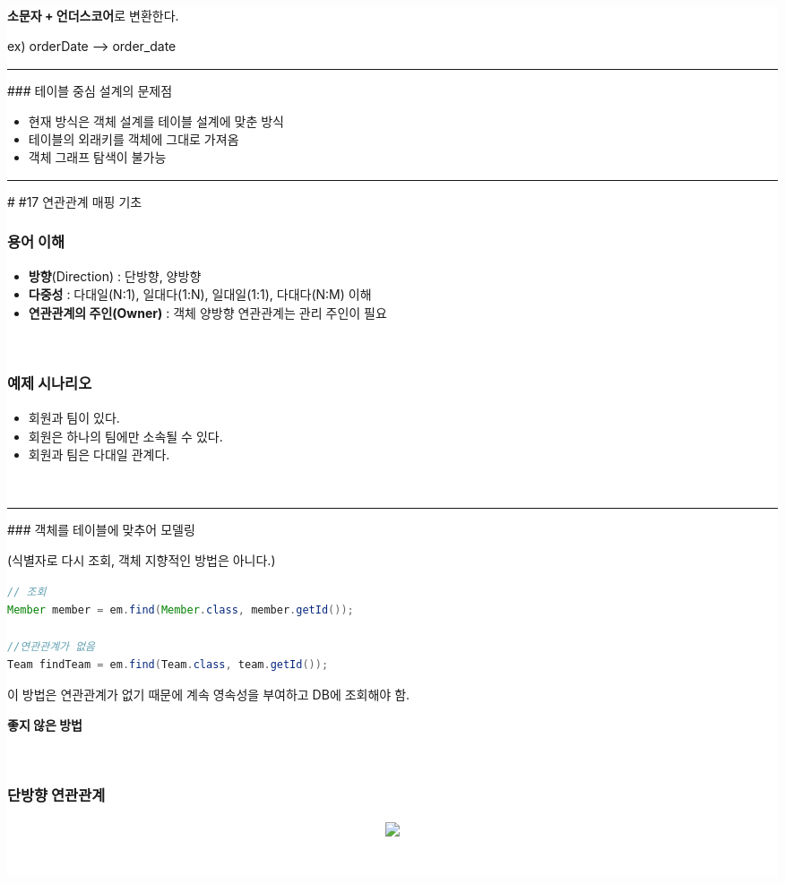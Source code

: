 **소문자 + 언더스코어**로 변환한다.

ex) orderDate --> order_date

<hr/>
### 테이블 중심 설계의 문제점

- 현재 방식은 객체 설계를 테이블 설계에 맞춘 방식
- 테이블의 외래키를 객체에 그대로 가져옴
- 객체 그래프 탐색이 불가능

<hr/>
# #17 연관관계 매핑 기초

### 용어 이해

- **방향**(Direction) : 단방향, 양방향
- **다중성** : 다대일(N:1), 일대다(1:N), 일대일(1:1), 다대다(N:M) 이해
- **연관관계의 주인(Owner)** : 객체 양방향 연관관계는 관리 주인이 필요

<br/>

### 예제 시나리오

- 회원과 팀이 있다.
- 회원은 하나의 팀에만 소속될 수 있다.
- 회원과 팀은 다대일 관계다.

<br/>

<hr/>
### 객체를 테이블에 맞추어 모델링

(식별자로 다시 조회, 객체 지향적인 방법은 아니다.)

```java
// 조회
Member member = em.find(Member.class, member.getId());

//연관관계가 없음
Team findTeam = em.find(Team.class, team.getId());
```

이 방법은 연관관계가 없기 때문에 계속 영속성을 부여하고 DB에 조회해야 함.

**좋지 않은 방법**

<br/>

### 단방향 연관관계

<center><image src="./img/단방향_모델링.PNG"></center>
<br/>

<br/>

